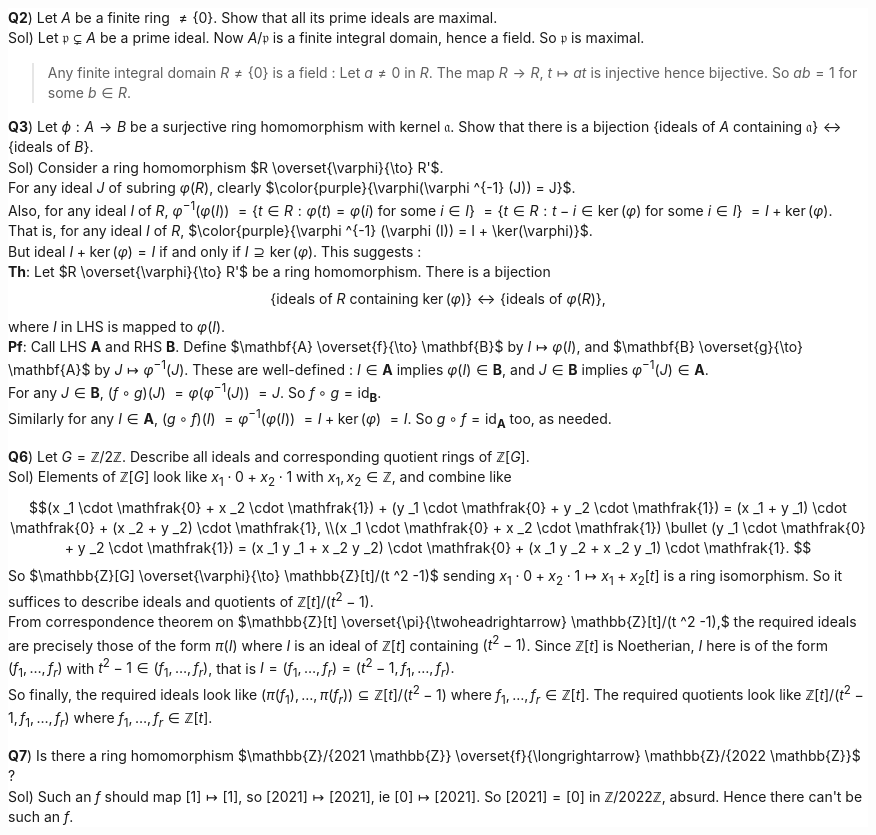 **Q2**) Let $A$ be a finite ring $\neq \lbrace 0 \rbrace$. Show that all its prime ideals are maximal.   
Sol)  Let $\mathfrak{p} \subsetneq A$ be a prime ideal. Now $A/{\mathfrak{p}}$ is a finite integral domain, hence a field. So $\mathfrak{p}$ is maximal.   
> Any finite integral domain $R \neq \lbrace 0 \rbrace$ is a field : Let $a \neq 0$ in $R$. The map $R \to R$, $t \mapsto at$ is injective hence bijective. So $ab =1$ for some $b \in R$. 

**Q3**) Let $\phi : A \to B$ be a surjective ring homomorphism with kernel $\mathfrak{a}$. Show that there is a bijection $\lbrace \text{ideals of } A \text{ containing } \mathfrak{a} \rbrace \leftrightarrow \lbrace \text{ideals of }B \rbrace.$   
Sol) Consider a ring homomorphism $R \overset{\varphi}{\to} R'$.   
For any ideal $J$ of subring $\varphi(R)$, clearly $\color{purple}{\varphi(\varphi ^{-1} (J)) = J}$.   
Also, for any ideal $I$ of $R$,  $\varphi ^{-1} (\varphi(I))$ $= \lbrace t \in R : \varphi(t) = \varphi(i) \text{ for some } i \in I \rbrace$ ${= \lbrace t \in R : t - i \in \ker(\varphi) \text{ for some } i \in I \rbrace}$ $= I + \ker(\varphi)$.   
That is, for any ideal $I$ of $R$, $\color{purple}{\varphi ^{-1} (\varphi (I)) = I + \ker(\varphi)}$.   
But ideal $I + \ker(\varphi) = I$ if and only if $I \supseteq \ker(\varphi)$. This suggests :   
**Th**: Let $R \overset{\varphi}{\to} R'$ be a ring homomorphism. There is a bijection $$\lbrace \text{ideals of } R \text{ containing } \ker(\varphi)\rbrace \leftrightarrow \lbrace \text{ideals of } \varphi(R) \rbrace, $$ where $I$ in LHS is mapped to $\varphi(I)$.   
**Pf**: Call LHS $\mathbf{A}$ and RHS $\mathbf{B}$. Define $\mathbf{A} \overset{f}{\to} \mathbf{B}$ by $I \mapsto \varphi(I)$, and $\mathbf{B} \overset{g}{\to} \mathbf{A}$ by $J \mapsto \varphi ^{-1}(J)$. These are well-defined : $I \in \mathbf{A}$ implies $\varphi(I) \in \mathbf{B}$, and $J \in \mathbf{B}$ implies $\varphi ^{-1}(J) \in \mathbf{A}.$   
For any $J \in \mathbf{B}$, $(f \circ g)(J)$ $= \varphi(\varphi ^{-1}(J))$ $=J$. So $f \circ g = \text{id} _{\mathbf{B}}$.   
Similarly for any $I \in \mathbf{A}$, $(g \circ f)(I)$ $= \varphi ^{-1} (\varphi(I))$ $= I + \ker(\varphi)$ $=I$. So $g \circ f = \text{id} _{\mathbf{A}}$ too, as needed. 

**Q6**) Let $G = \mathbb{Z}/{2\mathbb{Z}}$. Describe all ideals and corresponding quotient rings of $\mathbb{Z}[G].$   
Sol) Elements of $\mathbb{Z}[G]$ look like $x _1 \cdot \mathfrak{0} + x _2 \cdot \mathfrak{1}$ with $x _1, x _2 \in \mathbb{Z}$, and combine like  $$(x _1 \cdot \mathfrak{0} + x _2 \cdot \mathfrak{1}) + (y _1 \cdot \mathfrak{0} + y _2 \cdot \mathfrak{1}) = (x _1 + y _1) \cdot \mathfrak{0} + (x _2 + y _2) \cdot \mathfrak{1}, \\(x _1 \cdot \mathfrak{0} + x _2 \cdot \mathfrak{1}) \bullet (y _1 \cdot \mathfrak{0} + y _2 \cdot \mathfrak{1}) = (x _1 y _1 + x _2 y _2) \cdot \mathfrak{0} + (x _1 y _2 + x _2 y _1) \cdot \mathfrak{1}. $$ So $\mathbb{Z}[G] \overset{\varphi}{\to} \mathbb{Z}[t]/(t ^2 -1)$ sending $x _1 \cdot \mathfrak{0} + x _2 \cdot \mathfrak{1} \mapsto x _1 + x _2 [t]$ is a ring isomorphism. So it suffices to describe ideals and quotients of $\mathbb{Z}[t]/(t ^2 -1)$.   
From correspondence theorem on $\mathbb{Z}[t] \overset{\pi}{\twoheadrightarrow} \mathbb{Z}[t]/(t ^2 -1),$ the required ideals are precisely those of the form $\pi(I)$  where $I$ is an ideal of $\mathbb{Z}[t]$ containing $(t ^2 -1)$. Since $\mathbb{Z}[t]$ is Noetherian, $I$ here is of the form $(f _1, \ldots, f _r)$ with $t ^2 -1 \in (f _1, \ldots, f _r)$, that is ${I = (f _1, \ldots, f _r) =  (t ^2-1, f _1, \ldots, f _r).}$   
So finally, the required ideals look like $(\pi(f _1), \ldots, \pi(f _r)) \subseteq \mathbb{Z}[t]/(t ^2 -1)$ where $f _1, \ldots, f _r \in \mathbb{Z}[t].$ The required quotients look like $\mathbb{Z}[t]/(t ^2 -1, f _1, \ldots, f _r)$ where $f _1, \ldots, f _r \in \mathbb{Z}[t].$

**Q7**) Is there a ring homomorphism $\mathbb{Z}/{2021 \mathbb{Z}} \overset{f}{\longrightarrow} \mathbb{Z}/{2022 \mathbb{Z}}$ ?   
Sol) Such an $f$ should map $[1] \mapsto [1],$ so $[2021] \mapsto [2021],$ ie $[0] \mapsto [2021].$ So $[2021] = [0]$ in $\mathbb{Z}/{2022\mathbb{Z}},$ absurd. Hence there can't be such an $f.$ 
